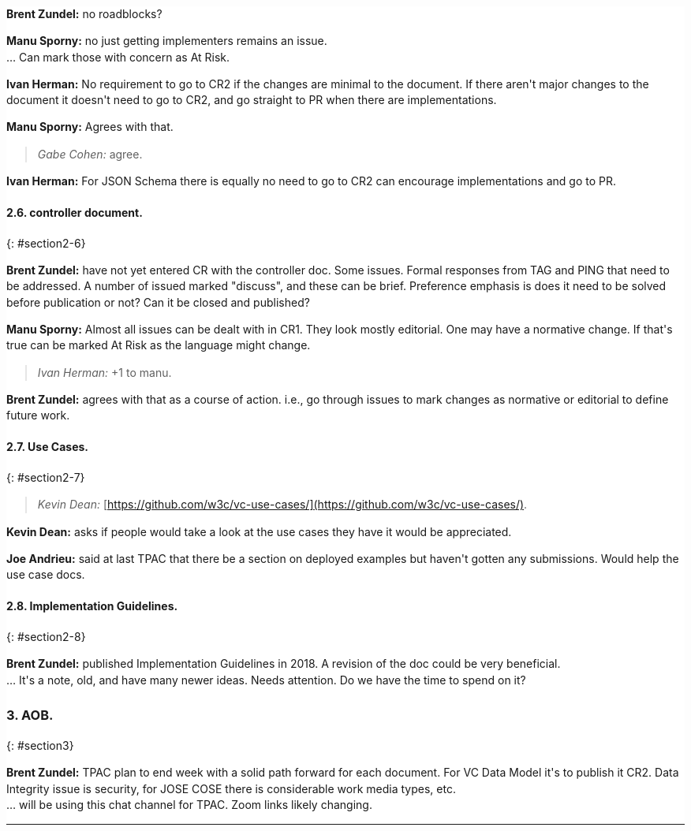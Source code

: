 **Brent Zundel:** no roadblocks?  

**Manu Sporny:** no just getting implementers remains an issue.  
… Can mark those with concern as At Risk.  

**Ivan Herman:** No requirement to go to CR2 if the changes are minimal to the document. If there aren't major changes to the document it doesn't need to go to CR2, and go straight to PR when there are implementations.  

**Manu Sporny:** Agrees with that.  

> *Gabe Cohen:* agree.

**Ivan Herman:** For JSON Schema there is equally no need to go to CR2 can encourage implementations and go to PR.  

#### 2.6. controller document.
{: #section2-6}

**Brent Zundel:** have not yet entered CR with the controller doc. Some issues. Formal responses from TAG and PING that need to be addressed. A number of issued marked "discuss", and these can be brief. Preference emphasis is does it need to be solved before publication or not? Can it be closed and published?  

**Manu Sporny:** Almost all issues can be dealt with in CR1. They look mostly editorial. One may have a normative change. If that's true can be marked At Risk as the language might change.  

> *Ivan Herman:* +1 to manu.

**Brent Zundel:** agrees with that as a course of action. i.e., go through issues to mark changes as normative or editorial to define future work.  

#### 2.7. Use Cases.
{: #section2-7}

> *Kevin Dean:* [https://github.com/w3c/vc-use-cases/](https://github.com/w3c/vc-use-cases/).

**Kevin Dean:** asks if people would take a look at the use cases they have it would be appreciated.  

**Joe Andrieu:** said at last TPAC that there be a section on deployed examples but haven't gotten any submissions. Would help the use case docs.  

#### 2.8. Implementation Guidelines.
{: #section2-8}

**Brent Zundel:** published Implementation Guidelines in 2018. A revision of the doc could be very beneficial.  
… It's a note, old, and have many newer ideas. Needs attention. Do we have the time to spend on it?  

### 3. AOB.
{: #section3}

**Brent Zundel:** TPAC plan to end week with a solid path forward for each document. For VC Data Model it's to publish it CR2. Data Integrity issue is security, for JOSE COSE there is considerable work media types, etc.  
… will be using this chat channel for TPAC. Zoom links likely changing.  

---
